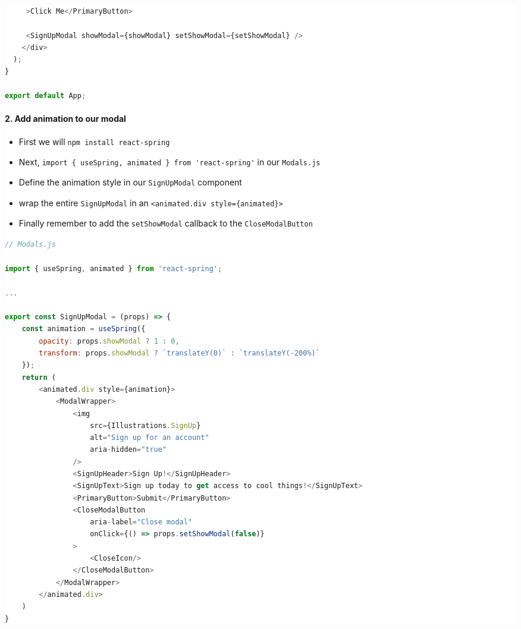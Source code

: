 ```javascript
     >Click Me</PrimaryButton>

     <SignUpModal showModal={showModal} setShowModal={setShowModal} />
    </div>
  );
}

export default App;

```

#### 2. Add animation to our modal

* First we will `npm install react-spring`

* Next, `import { useSpring, animated } from 'react-spring'` in our `Modals.js`

* Define the animation style in our `SignUpModal` component

* wrap the entire `SignUpModal` in an `<animated.div style={animated}>`

* Finally remember to add the `setShowModal` callback to the `CloseModalButton`

```javascript
// Modals.js

import { useSpring, animated } from 'react-spring';

...

export const SignUpModal = (props) => {
    const animation = useSpring({
        opacity: props.showModal ? 1 : 0,
        transform: props.showModal ? `translateY(0)` : `translateY(-200%)`
    });
    return (
        <animated.div style={animation}>
            <ModalWrapper>
                <img 
                    src={Illustrations.SignUp} 
                    alt="Sign up for an account" 
                    aria-hidden="true" 
                />
                <SignUpHeader>Sign Up!</SignUpHeader>
                <SignUpText>Sign up today to get access to cool things!</SignUpText>
                <PrimaryButton>Submit</PrimaryButton>
                <CloseModalButton
                    aria-label="Close modal"
                    onClick={() => props.setShowModal(false)}
                >
                    <CloseIcon/>
                </CloseModalButton>
            </ModalWrapper>
        </animated.div>
    )
}

```

